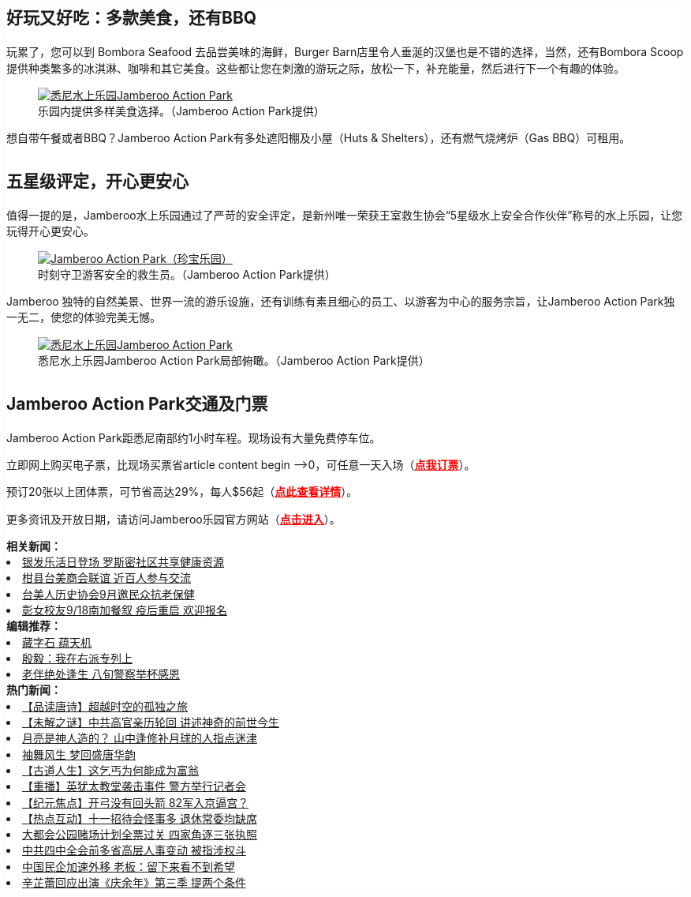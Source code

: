 <h2>好玩又好吃：多款美食，还有BBQ</h2>
<p>玩累了，您可以到 Bombora Seafood 去品尝美味的海鲜，Burger Barn店里令人垂涎的汉堡也是不错的选择，当然，还有Bombora Scoop提供种类繁多的冰淇淋、咖啡和其它美食。这些都让您在刺激的游玩之际，放松一下，补充能量，然后进行下一个有趣的体验。</p>
<figure id="attachment_13878670" aria-describedby="caption-attachment-13878670" style="width: 600px" class="wp-caption aligncenter"><a target="_blank" href="http://bit.ly/Jamberoo"><img loading="lazy" decoding="async" class="size-large wp-image-13878670" title="悉尼水上乐园Jamberoo Action Park" src="https://i.epochtimes.com/assets/uploads/2022/12/id13878670-2212042125481154-600x471.jpg" alt="悉尼水上乐园Jamberoo Action Park" width="600" b="471" /></a><figcaption id="caption-attachment-13878670" class="wp-caption-text">乐园内提供多样美食选择。（Jamberoo Action Park提供）</figcaption></figure>
<p>想自带午餐或者BBQ？Jamberoo Action Park有多处遮阳棚及小屋（Huts &amp; Shelters），还有燃气烧烤炉（Gas BBQ）可租用。</p>
<h2>五星级评定，开心更安心</h2>
<p>值得一提的是，Jamberoo水上乐园通过了严苛的安全评定，是新州唯一荣获王室救生协会“5星级水上安全合作伙伴”称号的水上乐园，让您玩得开心更安心。</p>
<figure id="attachment_11681453" aria-describedby="caption-attachment-11681453" style="width: 600px" class="wp-caption aligncenter"><a target="_blank" href="http://bit.ly/Jamberoo"><img loading="lazy" decoding="async" class="size-large wp-image-11681453" src="https://i.epochtimes.com/assets/uploads/2019/11/20191126-Chi-Jin-Jamberoo-20-600x600.jpg" alt="Jamberoo Action Park（珍宝乐园）" width="600" b="600" /></a><figcaption id="caption-attachment-11681453" class="wp-caption-text">时刻守卫游客安全的救生员。（Jamberoo Action Park提供）</figcaption></figure>
<p>Jamberoo 独特的自然美景、世界一流的游乐设施，还有训练有素且细心的员工、以游客为中心的服务宗旨，让Jamberoo Action Park独一无二，使您的体验完美无憾。</p>
<figure id="attachment_13878671" aria-describedby="caption-attachment-13878671" style="width: 600px" class="wp-caption aligncenter"><a target="_blank" href="http://bit.ly/Jamberoo"><img loading="lazy" decoding="async" class="size-large wp-image-13878671" title="悉尼水上乐园Jamberoo Action Park" src="https://i.epochtimes.com/assets/uploads/2022/12/id13878671-2212042125501154-600x337.jpg" alt="悉尼水上乐园Jamberoo Action Park" width="600" b="337" /></a><figcaption id="caption-attachment-13878671" class="wp-caption-text">悉尼水上乐园Jamberoo Action Park局部俯瞰。（Jamberoo Action Park提供）</figcaption></figure>
<h2>Jamberoo Action Park交通及门票</h2>
<p><ahref="http://bit.ly/Jamberoo" target="_blank" rel="noopener noreferrer">Jamberoo Action Park</a>距悉尼南部约1小时车程。现场设有大量免费停车位。</p>
<p>立即网上购买电子票，比现场买票省article content begin -->0，可任意一天入场（<strong><a style="color: #ff0000;" href="http://bit.ly/Jamberoo" target="_blank" rel="noopener noreferrer">点我订票</a></strong>）。</p>
<p>预订20张以上团体票，可节省高达29%，每人$56起（<strong><a style="color: #ff0000;" href="http://bit.ly/Group-tickets" target="_blank" rel="noopener noreferrer">点此查看详情</a></strong>）。</p>
<p>更多资讯及开放日期，请访问Jamberoo乐园官方网站（<strong><a style="color: #ff0000;" href="http://bit.ly/Jamberoo" target="_blank" rel="noopener noreferrer">点击进入</a></strong>）。</p>
<p><a loading="lazy" style="border: 0;" data2-src="https://www.google.com/maps/embed?pb=!1m14!1m8!1m3!1d13133.834692224576!2d150.7824419!3d-34.6178476!3m2!1i1024!2i768!4f13.1!3m3!1m2!1s0x0%3A0x97869c108006980b!2sJamberoo%20Action%20Park!5e0!3m2!1sen!2sau!4v1669701372140!5m2!1sen!2sau" width="600" b="450" allowfullscreen="allowfullscreen"></a></p>
<strong>相关新闻：</strong>
<li><a href="https://github.com/1992513/djy/blob/master/gb/25/9/3/n14587214.md#1">银发乐活日登场 罗斯密社区共享健康资源</a></li>
<li><a href="https://github.com/1992513/djy/blob/master/gb/25/9/1/n14585212.md#1">柑县台美商会联谊 近百人参与交流</a></li>
<li><a href="https://github.com/1992513/djy/blob/master/gb/25/9/1/n14585196.md#1">台美人历史协会9月邀民众抗老保健</a></li>
<li><a href="https://github.com/1992513/djy/blob/master/gb/25/9/1/n14585123.md#1">彰女校友9/18南加餐叙 疫后重启 欢迎报名</a></li>
<strong>编辑推荐：</strong>
<li><a href="https://github.com/1992513/djy/blob/master/gb/14/6/9/n4173977.md?dfh#1" target="_blank">藏字石 蕴天机</a></li><li><a href="https://github.com/1992513/djy/blob/master/gb/19/1/21/n10992365.md#1" target="_blank">殷毅：我在右派专列上</a></li><li><a href="https://github.com/1992513/djy/blob/master/gb/18/1/31/n10103847.md#1" target="_blank">老伴绝处逢生 八旬警察举杯感恩</a></li>
<strong>热门新闻：</strong>
<li><a href="https://github.com/1992513/djy/blob/master/gb/24/1/4/n14151209.md#1">【品读唐诗】超越时空的孤独之旅</a></li>
<li><a href="https://github.com/1992513/djy/blob/master/gb/25/9/27/n14604078.md#1">【未解之谜】中共高官亲历轮回 讲述神奇的前世今生</a></li>
<li><a href="https://github.com/1992513/djy/blob/master/gb/25/9/25/n14602309.md#1">月亮是神人造的？ 山中逢修补月球的人指点迷津</a></li>
<li><a href="https://github.com/1992513/djy/blob/master/gb/25/9/24/n14601978.md#1">袖舞风生 梦回盛唐华韵</a></li>
<li><a href="https://github.com/1992513/djy/blob/master/gb/25/8/29/n14583941.md#1">【古道人生】这乞丐为何能成为富翁</a></li>
<li><a href="https://github.com/1992513/djy/blob/master/gb/25/10/2/n14607722.md#1">【重播】英犹太教堂袭击事件 警方举行记者会</a></li>
<li><a href="https://github.com/1992513/djy/blob/master/gb/25/10/2/n14607801.md#1">【纪元焦点】开弓没有回头箭 82军入京逼宫？</a></li>
<li><a href="https://github.com/1992513/djy/blob/master/gb/25/10/2/n14607805.md#1">【热点互动】十一招待会怪事多 退休常委均缺席</a></li>
<li><a href="https://github.com/1992513/djy/blob/master/gb/25/10/1/n14606211.md#1">大都会公园赌场计划全票过关 四家角逐三张执照</a></li>
<li><a href="https://github.com/1992513/djy/blob/master/gb/25/10/1/n14606249.md#1">中共四中全会前多省高层人事变动 被指涉权斗</a></li>
<li><a href="https://github.com/1992513/djy/blob/master/gb/25/10/1/n14606376.md#1">中国民企加速外移 老板：留下来看不到希望</a></li>
<li><a href="https://github.com/1992513/djy/blob/master/gb/25/10/1/n14606995.md#1">辛芷蕾回应出演《庆余年》第三季 提两个条件</a></li>
